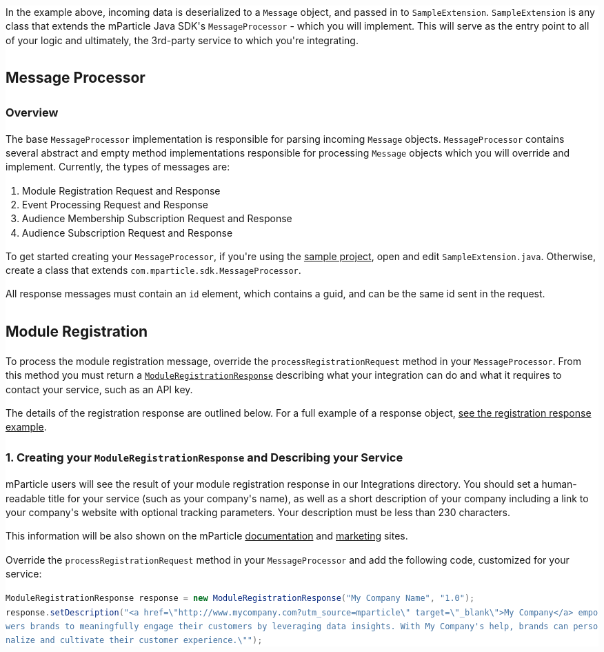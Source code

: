 In the example above, incoming data is deserialized to a `Message` object, and passed in to `SampleExtension`. `SampleExtension` is any class that extends the mParticle Java SDK's `MessageProcessor` - which you will implement. This will serve as the entry point to all of your logic and ultimately, the 3rd-party service to which you're integrating.

## Message Processor

### Overview

The base `MessageProcessor` implementation is responsible for parsing incoming `Message` objects. `MessageProcessor` contains several abstract and empty method implementations responsible for processing `Message` objects which you will override and implement. Currently, the types of messages are:

1. Module Registration Request and Response
2. Event Processing Request and Response
3. Audience Membership Subscription Request and Response
4. Audience Subscription Request and Response

To get started creating your `MessageProcessor`, if you're using the [sample project](https://github.com/mParticle/lambda-extension-sample), open and edit `SampleExtension.java`. Otherwise, create a class that extends `com.mparticle.sdk.MessageProcessor`.

All response messages must contain an `id` element, which contains a guid, and can be the same id sent in the request.

## Module Registration

To process the module registration message, override the `processRegistrationRequest` method in your `MessageProcessor`. From this method you must return a [`ModuleRegistrationResponse`](/developers/partners/firehose/javadocs/com/mparticle/sdk/model/registration/ModuleRegistrationResponse.html) describing what your integration can do and what it requires to contact your service, such as an API key.

The details of the registration response are outlined below. For a full example of a response object, [see the registration response example](https://github.com/mParticle/mparticle-firehose-java-sdk/blob/master/examples/json/ModuleRegistrationResponse.json).

### 1. Creating your `ModuleRegistrationResponse` and Describing your Service

mParticle users will see the result of your module registration response in our Integrations directory. You should set a human-readable title for your service (such as your company's name), as well as a short description of your company including a link to your company's website with optional tracking parameters. Your description must be less than 230 characters.

This information will be also shown on the mParticle [documentation](https://docs.mparticle.com/integrations/) and [marketing](https://www.mparticle.com/integrations) sites.

Override the `processRegistrationRequest` method in your `MessageProcessor` and add the following code, customized for your service:

```java
ModuleRegistrationResponse response = new ModuleRegistrationResponse("My Company Name", "1.0");
response.setDescription("<a href=\"http://www.mycompany.com?utm_source=mparticle\" target=\"_blank\">My Company</a> empowers brands to meaningfully engage their customers by leveraging data insights. With My Company's help, brands can personalize and cultivate their customer experience.\"");
```
